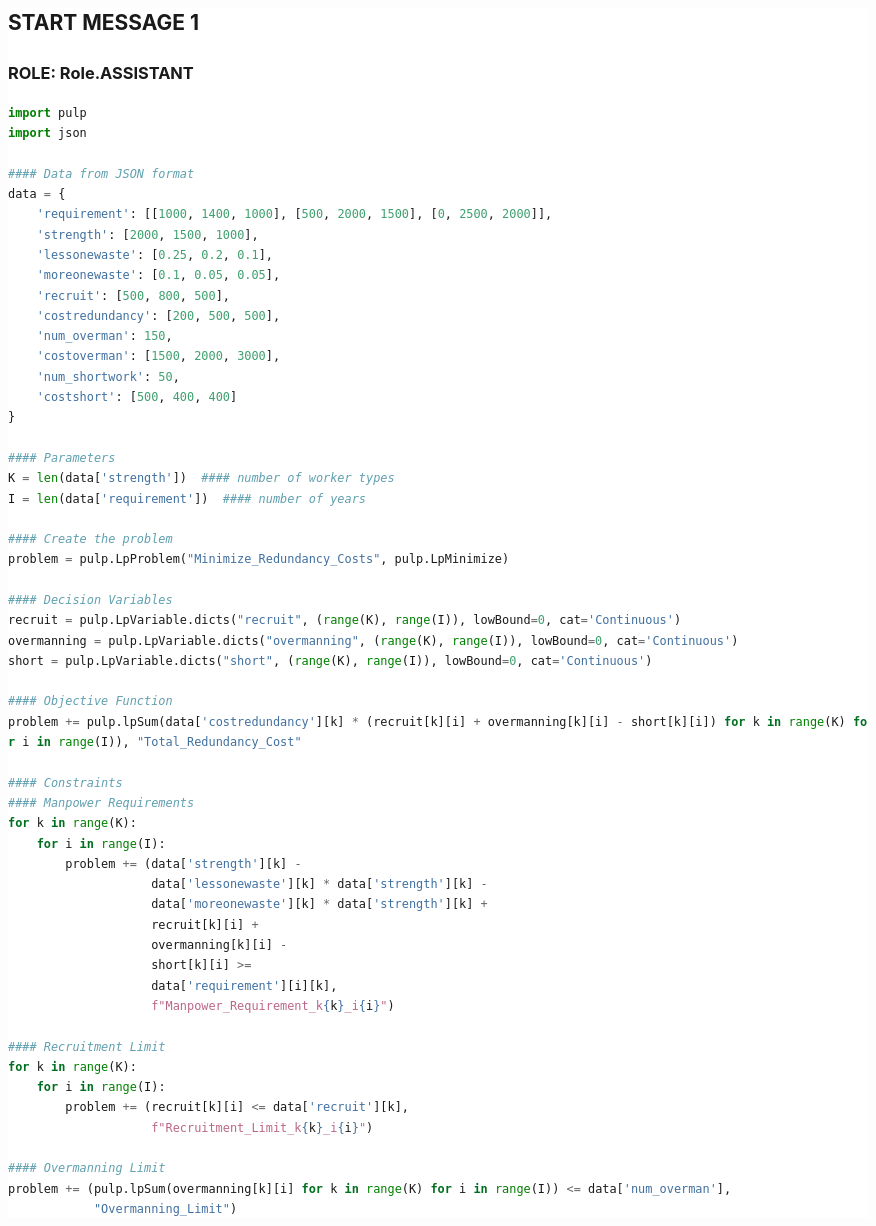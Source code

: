 
## START MESSAGE 1 
### ROLE: Role.ASSISTANT
```python
import pulp
import json

#### Data from JSON format
data = {
    'requirement': [[1000, 1400, 1000], [500, 2000, 1500], [0, 2500, 2000]],
    'strength': [2000, 1500, 1000],
    'lessonewaste': [0.25, 0.2, 0.1],
    'moreonewaste': [0.1, 0.05, 0.05],
    'recruit': [500, 800, 500],
    'costredundancy': [200, 500, 500],
    'num_overman': 150,
    'costoverman': [1500, 2000, 3000],
    'num_shortwork': 50,
    'costshort': [500, 400, 400]
}

#### Parameters
K = len(data['strength'])  #### number of worker types
I = len(data['requirement'])  #### number of years

#### Create the problem
problem = pulp.LpProblem("Minimize_Redundancy_Costs", pulp.LpMinimize)

#### Decision Variables
recruit = pulp.LpVariable.dicts("recruit", (range(K), range(I)), lowBound=0, cat='Continuous')
overmanning = pulp.LpVariable.dicts("overmanning", (range(K), range(I)), lowBound=0, cat='Continuous')
short = pulp.LpVariable.dicts("short", (range(K), range(I)), lowBound=0, cat='Continuous')

#### Objective Function
problem += pulp.lpSum(data['costredundancy'][k] * (recruit[k][i] + overmanning[k][i] - short[k][i]) for k in range(K) for i in range(I)), "Total_Redundancy_Cost"

#### Constraints
#### Manpower Requirements
for k in range(K):
    for i in range(I):
        problem += (data['strength'][k] - 
                    data['lessonewaste'][k] * data['strength'][k] - 
                    data['moreonewaste'][k] * data['strength'][k] + 
                    recruit[k][i] + 
                    overmanning[k][i] - 
                    short[k][i] >= 
                    data['requirement'][i][k], 
                    f"Manpower_Requirement_k{k}_i{i}")

#### Recruitment Limit
for k in range(K):
    for i in range(I):
        problem += (recruit[k][i] <= data['recruit'][k], 
                    f"Recruitment_Limit_k{k}_i{i}")

#### Overmanning Limit
problem += (pulp.lpSum(overmanning[k][i] for k in range(K) for i in range(I)) <= data['num_overman'],
            "Overmanning_Limit")

```